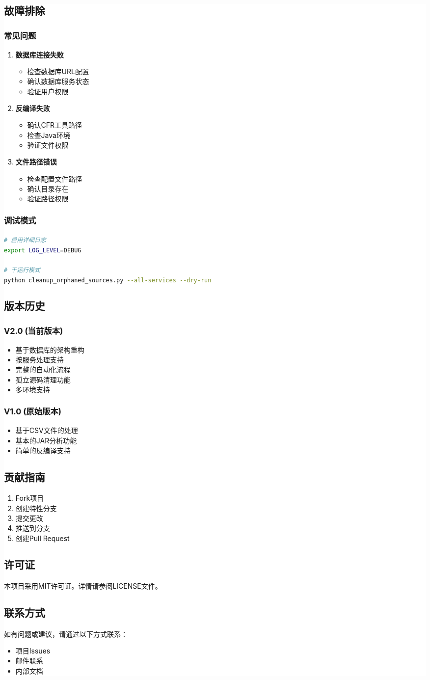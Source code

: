 ## 故障排除

### 常见问题

1. **数据库连接失败**
   - 检查数据库URL配置
   - 确认数据库服务状态
   - 验证用户权限

2. **反编译失败**
   - 确认CFR工具路径
   - 检查Java环境
   - 验证文件权限

3. **文件路径错误**
   - 检查配置文件路径
   - 确认目录存在
   - 验证路径权限

### 调试模式
```bash
# 启用详细日志
export LOG_LEVEL=DEBUG

# 干运行模式
python cleanup_orphaned_sources.py --all-services --dry-run
```

## 版本历史

### V2.0 (当前版本)
- 基于数据库的架构重构
- 按服务处理支持
- 完整的自动化流程
- 孤立源码清理功能
- 多环境支持

### V1.0 (原始版本)
- 基于CSV文件的处理
- 基本的JAR分析功能
- 简单的反编译支持

## 贡献指南

1. Fork项目
2. 创建特性分支
3. 提交更改
4. 推送到分支
5. 创建Pull Request

## 许可证

本项目采用MIT许可证。详情请参阅LICENSE文件。

## 联系方式

如有问题或建议，请通过以下方式联系：
- 项目Issues
- 邮件联系
- 内部文档
